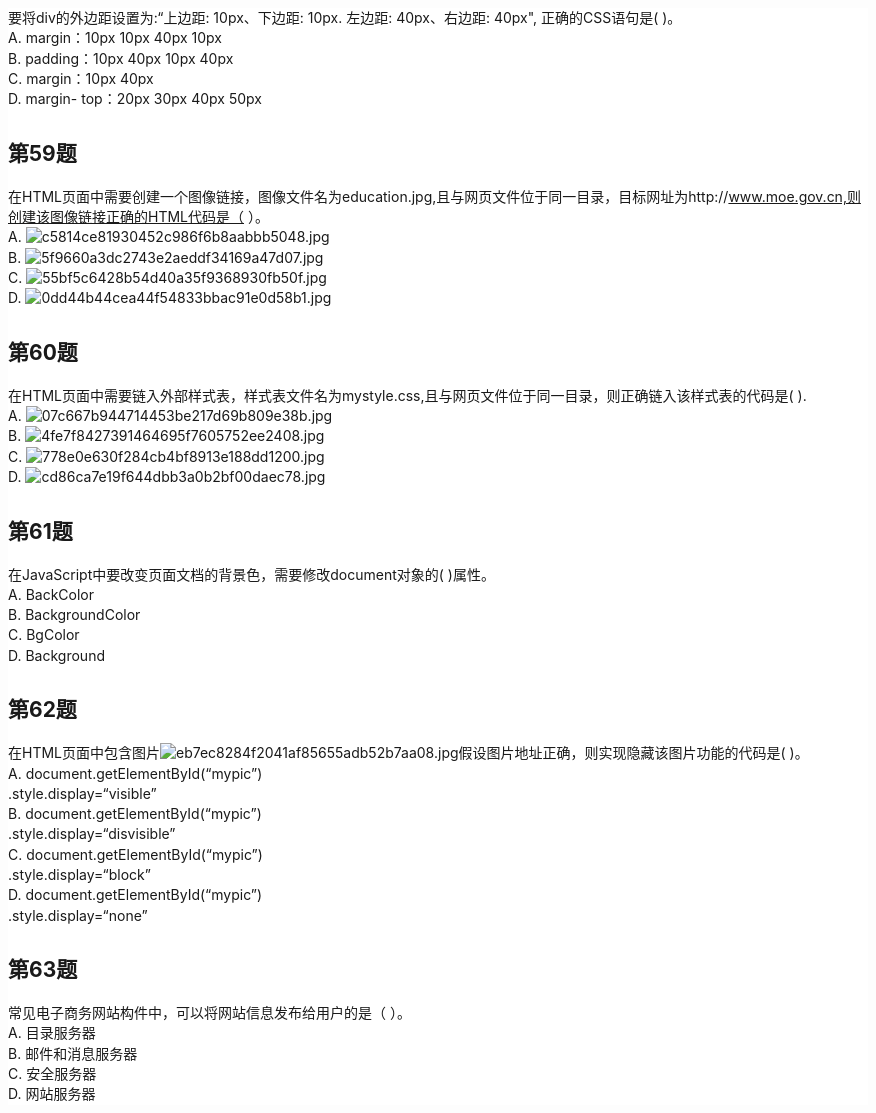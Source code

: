 要将div的外边距设置为:“上边距: 10px、下边距: 10px. 左边距: 40px、右边距: 40px", 正确的CSS语句是( )。  
A. margin：10px 10px 40px 10px  
B. padding：10px 40px 10px 40px  
C. margin：10px 40px  
D. margin- top：20px 30px 40px 50px  


## 第59题 ##

在HTML页面中需要创建一个图像链接，图像文件名为education.jpg,且与网页文件位于同一目录，目标网址为http://www.moe.gov.cn,则创建该图像链接正确的HTML代码是（ ）。  
A. ![c5814ce81930452c986f6b8aabbb5048.jpg][]  
B. ![5f9660a3dc2743e2aeddf34169a47d07.jpg][]  
C. ![55bf5c6428b54d40a35f9368930fb50f.jpg][]  
D. ![0dd44b44cea44f54833bbac91e0d58b1.jpg][]  


## 第60题 ##

在HTML页面中需要链入外部样式表，样式表文件名为mystyle.css,且与网页文件位于同一目录，则正确链入该样式表的代码是( ).  
A. ![07c667b944714453be217d69b809e38b.jpg][]  
B. ![4fe7f8427391464695f7605752ee2408.jpg][]  
C. ![778e0e630f284cb4bf8913e188dd1200.jpg][]  
D. ![cd86ca7e19f644dbb3a0b2bf00daec78.jpg][]  


## 第61题 ##

在JavaScript中要改变页面文档的背景色，需要修改document对象的( )属性。  
A. BackColor  
B. BackgroundColor  
C. BgColor  
D. Background  


## 第62题 ##

在HTML页面中包含图片![eb7ec8284f2041af85655adb52b7aa08.jpg][]假设图片地址正确，则实现隐藏该图片功能的代码是( )。  
A. document.getElementById(“mypic”)  
.style.display=“visible”  
B. document.getElementById(“mypic”)  
.style.display=“disvisible”  
C. document.getElementById(“mypic”)  
.style.display=“block”  
D. document.getElementById(“mypic”)  
.style.display=“none”  


## 第63题 ##

常见电子商务网站构件中，可以将网站信息发布给用户的是（ ）。  
A. 目录服务器  
B. 邮件和消息服务器  
C. 安全服务器  
D. 网站服务器  


[c5814ce81930452c986f6b8aabbb5048.jpg]: https://www.xkxxkx.cn/file/exam/software/电子商务设计师/综合知识/第59题/c5814ce81930452c986f6b8aabbb5048.jpg
[5f9660a3dc2743e2aeddf34169a47d07.jpg]: https://www.xkxxkx.cn/file/exam/software/电子商务设计师/综合知识/第59题/5f9660a3dc2743e2aeddf34169a47d07.jpg
[55bf5c6428b54d40a35f9368930fb50f.jpg]: https://www.xkxxkx.cn/file/exam/software/电子商务设计师/综合知识/第59题/55bf5c6428b54d40a35f9368930fb50f.jpg
[0dd44b44cea44f54833bbac91e0d58b1.jpg]: https://www.xkxxkx.cn/file/exam/software/电子商务设计师/综合知识/第59题/0dd44b44cea44f54833bbac91e0d58b1.jpg
[07c667b944714453be217d69b809e38b.jpg]: https://www.xkxxkx.cn/file/exam/software/电子商务设计师/综合知识/第60题/07c667b944714453be217d69b809e38b.jpg
[4fe7f8427391464695f7605752ee2408.jpg]: https://www.xkxxkx.cn/file/exam/software/电子商务设计师/综合知识/第60题/4fe7f8427391464695f7605752ee2408.jpg
[778e0e630f284cb4bf8913e188dd1200.jpg]: https://www.xkxxkx.cn/file/exam/software/电子商务设计师/综合知识/第60题/778e0e630f284cb4bf8913e188dd1200.jpg
[cd86ca7e19f644dbb3a0b2bf00daec78.jpg]: https://www.xkxxkx.cn/file/exam/software/电子商务设计师/综合知识/第60题/cd86ca7e19f644dbb3a0b2bf00daec78.jpg
[eb7ec8284f2041af85655adb52b7aa08.jpg]: https://www.xkxxkx.cn/file/exam/software/电子商务设计师/综合知识/第62题/eb7ec8284f2041af85655adb52b7aa08.jpg
[797ed5b142cd4812a81fa2970b77e91b.jpg]: https://www.xkxxkx.cn/file/exam/software/电子商务设计师/综合知识/第24题/797ed5b142cd4812a81fa2970b77e91b.jpg
[0dd44b44cea44f54833bbac91e0d58b1.jpg]: https://www.xkxxkx.cn/file/exam/software/电子商务设计师/综合知识/第59题/0dd44b44cea44f54833bbac91e0d58b1.jpg
[d46dd10feff844dbbc72c39c2a291a0e.jpg]: https://www.xkxxkx.cn/file/exam/software/电子商务设计师/综合知识/第59题/d46dd10feff844dbbc72c39c2a291a0e.jpg
[8537f23703924392a00d93706028b37a.jpg]: https://www.xkxxkx.cn/file/exam/software/电子商务设计师/综合知识/第59题/8537f23703924392a00d93706028b37a.jpg
[494fceaa249f46e380a324e3cfe8ccd0.jpg]: https://www.xkxxkx.cn/file/exam/software/电子商务设计师/综合知识/第59题/494fceaa249f46e380a324e3cfe8ccd0.jpg
[4fe7f8427391464695f7605752ee2408.jpg]: https://www.xkxxkx.cn/file/exam/software/电子商务设计师/综合知识/第60题/4fe7f8427391464695f7605752ee2408.jpg
[3bf51f31ba7f4307a800487ebf657956.jpg]: https://www.xkxxkx.cn/file/exam/software/电子商务设计师/综合知识/第60题/3bf51f31ba7f4307a800487ebf657956.jpg
[78ff6b5d3e7349d4818a31774932de17.jpg]: https://www.xkxxkx.cn/file/exam/software/电子商务设计师/综合知识/第60题/78ff6b5d3e7349d4818a31774932de17.jpg
[01e0ce324ce94259813d86127f7620ca.jpg]: https://www.xkxxkx.cn/file/exam/software/电子商务设计师/综合知识/第61题/01e0ce324ce94259813d86127f7620ca.jpg
[172e222b74044a66a0f7999eb7f74c91.jpg]: https://www.xkxxkx.cn/file/exam/software/电子商务设计师/综合知识/第61题/172e222b74044a66a0f7999eb7f74c91.jpg